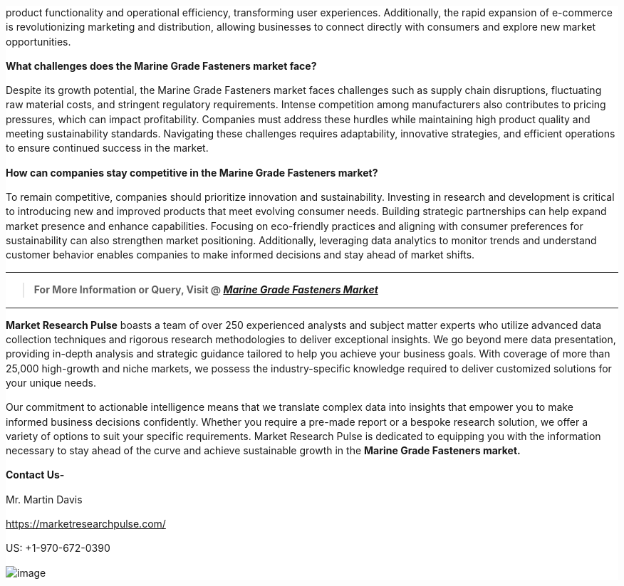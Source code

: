product functionality and operational efficiency, transforming user experiences. Additionally, the rapid expansion of e-commerce is revolutionizing marketing and distribution, allowing businesses to connect directly with consumers and explore new market opportunities.</p><p><strong>What challenges does the Marine Grade Fasteners market face?</strong></p><p>Despite its growth potential, the Marine Grade Fasteners market faces challenges such as supply chain disruptions, fluctuating raw material costs, and stringent regulatory requirements. Intense competition among manufacturers also contributes to pricing pressures, which can impact profitability. Companies must address these hurdles while maintaining high product quality and meeting sustainability standards. Navigating these challenges requires adaptability, innovative strategies, and efficient operations to ensure continued success in the market.</p><p><strong>How can companies stay competitive in the Marine Grade Fasteners market?</strong></p><p>To remain competitive, companies should prioritize innovation and sustainability. Investing in research and development is critical to introducing new and improved products that meet evolving consumer needs. Building strategic partnerships can help expand market presence and enhance capabilities. Focusing on eco-friendly practices and aligning with consumer preferences for sustainability can also strengthen market positioning. Additionally, leveraging data analytics to monitor trends and understand customer behavior enables companies to make informed decisions and stay ahead of market shifts.</p><hr /><blockquote><p><strong>For More Information or Query, Visit @&nbsp;<em><a href="https://marketresearchpulse.com/report/44941/marine-grade-fasteners-market?utm_source=Linkedin&utm_medium=028">Marine Grade Fasteners Market</a></em></strong></p></blockquote><hr /><p><strong>Market Research Pulse</strong> boasts a team of over 250 experienced analysts and subject matter experts who utilize advanced data collection techniques and rigorous research methodologies to deliver exceptional insights. We go beyond mere data presentation, providing in-depth analysis and strategic guidance tailored to help you achieve your business goals. With coverage of more than 25,000 high-growth and niche markets, we possess the industry-specific knowledge required to deliver customized solutions for your unique needs.</p><p>Our commitment to actionable intelligence means that we translate complex data into insights that empower you to make informed business decisions confidently. Whether you require a pre-made report or a bespoke research solution, we offer a variety of options to suit your specific requirements. Market Research Pulse is dedicated to equipping you with the information necessary to stay ahead of the curve and achieve sustainable growth in the <strong>Marine Grade Fasteners market.</strong></p><p><strong>Contact Us-</strong></p><p>Mr. Martin Davis</p><p>https://marketresearchpulse.com/</p><p>US: +1-970-672-0390</p>
![image](https://github.com/user-attachments/assets/686eb63c-c2b5-44c7-b79d-511b582ab608)
